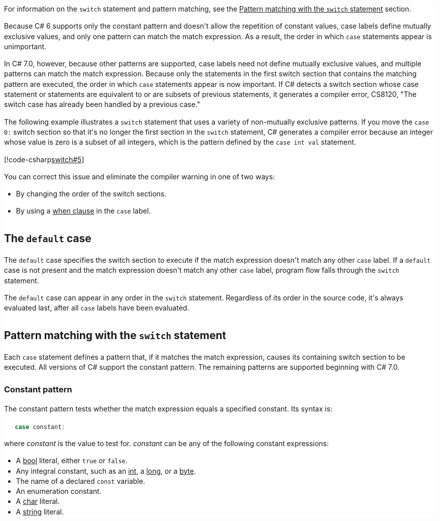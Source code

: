 For information on the `switch` statement and pattern matching, see the [Pattern matching with the `switch` statement](#pattern) section.

Because C# 6 supports only the constant pattern and doesn't allow the repetition of constant values, case labels define mutually exclusive values, and only one pattern can match the match expression. As a result, the order in which `case` statements appear is unimportant.

In C# 7.0, however, because other patterns are supported, case labels need not define mutually exclusive values, and multiple patterns can match the match expression. Because only the statements in the first switch section that contains the matching pattern are executed, the order in which `case` statements appear is now important. If C# detects a switch section whose case statement or statements are equivalent to or are subsets of previous statements, it generates a compiler error, CS8120, "The switch case has already been handled by a previous case."

The following example illustrates a `switch` statement that uses a variety of non-mutually exclusive patterns. If you move the `case 0:` switch section so that it's no longer the first section in the `switch` statement, C# generates a compiler error because an integer whose value is zero is a subset of all integers, which is the pattern defined by the `case int val` statement.

[!code-csharp[switch#5](~/samples/snippets/csharp/language-reference/keywords/switch/switch5.cs#1)]

You can correct this issue and eliminate the compiler warning in one of two ways:

- By changing the order of the switch sections.

- By using a [when clause](#when) in the `case` label.

## The `default` case

The `default` case specifies the switch section to execute if the match expression doesn't match any other `case` label. If a `default` case is not present and the match expression doesn't match any other `case` label, program flow falls through the `switch` statement.

The `default` case can appear in any order in the `switch` statement. Regardless of its order in the source code, it's always evaluated last, after all `case` labels have been evaluated.

## <a name="pattern" /> Pattern matching with the `switch` statement

Each `case` statement defines a pattern that, if it matches the match expression, causes its  containing switch section to be executed. All versions of C# support the constant pattern. The remaining patterns are supported beginning with C# 7.0.

### Constant pattern

The constant pattern tests whether the match expression equals a specified constant. Its syntax is:

```csharp
   case constant:
```

where *constant* is the value to test for. *constant* can be any of the following constant expressions:

- A [bool](bool.md) literal, either `true` or `false`.
- Any integral constant, such as an [int](../builtin-types/integral-numeric-types.md), a [long](../builtin-types/integral-numeric-types.md), or a [byte](../builtin-types/integral-numeric-types.md).
- The name of a declared `const` variable.
- An enumeration constant.
- A [char](char.md) literal.
- A [string](string.md) literal.
